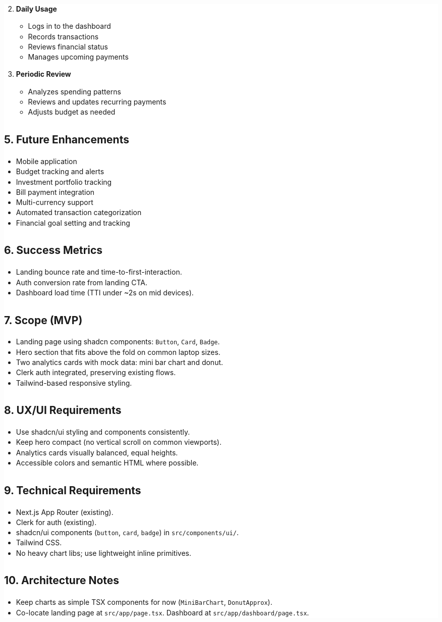 2. **Daily Usage**
   - Logs in to the dashboard
   - Records transactions
   - Reviews financial status
   - Manages upcoming payments

3. **Periodic Review**
   - Analyzes spending patterns
   - Reviews and updates recurring payments
   - Adjusts budget as needed

## 5. Future Enhancements
- Mobile application
- Budget tracking and alerts
- Investment portfolio tracking
- Bill payment integration
- Multi-currency support
- Automated transaction categorization
- Financial goal setting and tracking

## 6. Success Metrics
- Landing bounce rate and time-to-first-interaction.
- Auth conversion rate from landing CTA.
- Dashboard load time (TTI under ~2s on mid devices).

## 7. Scope (MVP)
- Landing page using shadcn components: `Button`, `Card`, `Badge`.
- Hero section that fits above the fold on common laptop sizes.
- Two analytics cards with mock data: mini bar chart and donut.
- Clerk auth integrated, preserving existing flows.
- Tailwind-based responsive styling.

## 8. UX/UI Requirements
- Use shadcn/ui styling and components consistently.
- Keep hero compact (no vertical scroll on common viewports).
- Analytics cards visually balanced, equal heights.
- Accessible colors and semantic HTML where possible.

## 9. Technical Requirements
- Next.js App Router (existing).
- Clerk for auth (existing).
- shadcn/ui components (`button`, `card`, `badge`) in `src/components/ui/`.
- Tailwind CSS.
- No heavy chart libs; use lightweight inline primitives.

## 10. Architecture Notes
- Keep charts as simple TSX components for now (`MiniBarChart`, `DonutApprox`).
- Co-locate landing page at `src/app/page.tsx`. Dashboard at `src/app/dashboard/page.tsx`.
